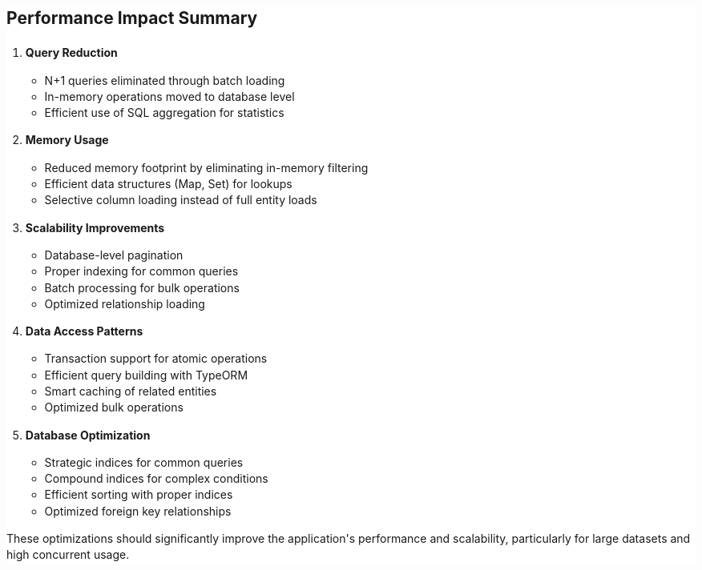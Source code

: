 ## Performance Impact Summary

1. **Query Reduction**
   - N+1 queries eliminated through batch loading
   - In-memory operations moved to database level
   - Efficient use of SQL aggregation for statistics

2. **Memory Usage**
   - Reduced memory footprint by eliminating in-memory filtering
   - Efficient data structures (Map, Set) for lookups
   - Selective column loading instead of full entity loads

3. **Scalability Improvements**
   - Database-level pagination
   - Proper indexing for common queries
   - Batch processing for bulk operations
   - Optimized relationship loading

4. **Data Access Patterns**
   - Transaction support for atomic operations
   - Efficient query building with TypeORM
   - Smart caching of related entities
   - Optimized bulk operations

5. **Database Optimization**
   - Strategic indices for common queries
   - Compound indices for complex conditions
   - Efficient sorting with proper indices
   - Optimized foreign key relationships

These optimizations should significantly improve the application's performance and scalability, particularly for large datasets and high concurrent usage.